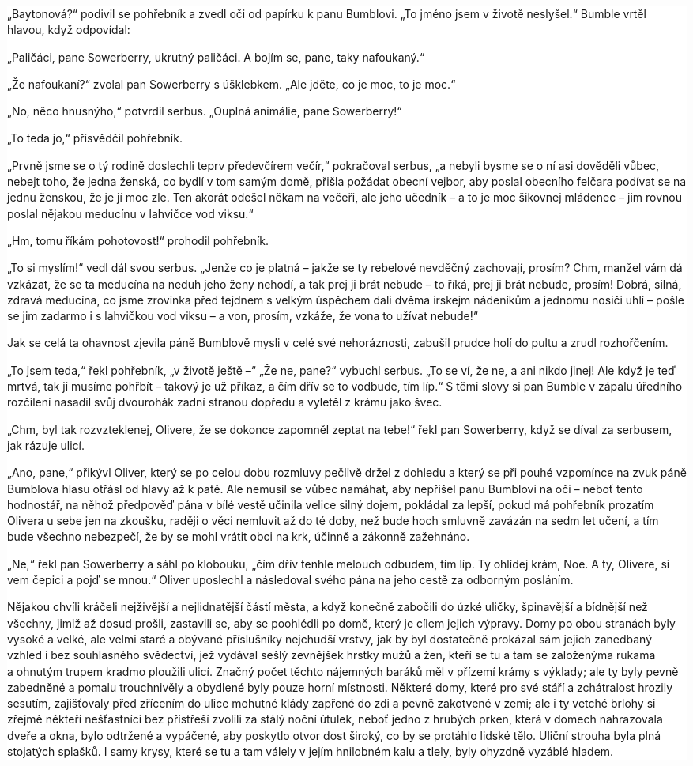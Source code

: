 „Baytonová?“ podivil se pohřebník a zvedl oči od papírku k panu Bumblovi. „To jméno jsem v životě neslyšel.“ Bumble vrtěl hlavou, když odpovídal:

„Paličáci, pane Sowerberry, ukrutný paličáci. A bojím se, pane, taky nafoukaný.“

„Že nafoukaní?“ zvolal pan Sowerberry s úšklebkem. „Ale jděte, co je moc, to je moc.“

„No, něco hnusnýho,“ potvrdil serbus. „Ouplná animálie, pane Sowerberry!“

„To teda jo,“ přisvědčil pohřebník.

„Prvně jsme se o tý rodině doslechli teprv předevčírem večír,“ pokračoval serbus, „a nebyli bysme se o ní asi dověděli vůbec, nebejt toho, že jedna ženská, co bydlí v tom samým domě, přišla požádat obecní vejbor, aby poslal obecního felčara podívat se na jednu ženskou, že je jí moc zle. Ten akorát odešel někam na večeři, ale jeho učedník – a to je moc šikovnej mládenec – jim rovnou poslal nějakou meducínu v lahvičce vod viksu.“

„Hm, tomu říkám pohotovost!“ prohodil pohřebník.

„To si myslím!“ vedl dál svou serbus. „Jenže co je platná – jakže se ty rebelové nevděčný zachovají, prosím? Chm, manžel vám dá vzkázat, že se ta meducína na neduh jeho ženy nehodí, a tak prej ji brát nebude – to říká, prej ji brát nebude, prosím! Dobrá, silná, zdravá meducína, co jsme zrovinka před tejdnem s velkým úspěchem dali dvěma irskejm nádeníkům a jednomu nosiči uhlí – pošle se jim zadarmo i s lahvičkou vod viksu – a von, prosím, vzkáže, že vona to užívat nebude!“

Jak se celá ta ohavnost zjevila páně Bumblově mysli v celé své nehoráznosti, zabušil prudce holí do pultu a zrudl rozhořčením.

„To jsem teda,“ řekl pohřebník, „v životě ještě –“ „Že ne, pane?“ vybuchl serbus. „To se ví, že ne, a ani nikdo jinej! Ale když je teď mrtvá, tak ji musíme pohřbít – takový je už příkaz, a čím dřív se to vodbude, tím líp.“ S těmi slovy si pan Bumble v zápalu úředního rozčilení nasadil svůj dvourohák zadní stranou dopředu a vyletěl z krámu jako švec.

„Chm, byl tak rozvzteklenej, Olivere, že se dokonce zapomněl zeptat na tebe!“ řekl pan Sowerberry, když se díval za serbusem, jak rázuje ulicí.

„Ano, pane,“ přikývl Oliver, který se po celou dobu rozmluvy pečlivě držel z dohledu a který se při pouhé vzpomínce na zvuk páně Bumblova hlasu otřásl od hlavy až k patě. Ale nemusil se vůbec namáhat, aby nepřišel panu Bumblovi na oči – neboť tento hodnostář, na něhož předpověď pána v bílé vestě učinila velice silný dojem, pokládal za lepší, pokud má pohřebník prozatím Olivera u sebe jen na zkoušku, raději o věci nemluvit až do té doby, než bude hoch smluvně zavázán na sedm let učení, a tím bude všechno nebezpečí, že by se mohl vrátit obci na krk, účinně a zákonně zažehnáno.

„Ne,“ řekl pan Sowerberry a sáhl po klobouku, „čím dřív tenhle melouch odbudem, tím líp. Ty ohlídej krám, Noe. A ty, Olivere, si vem čepici a pojď se mnou.“ Oliver uposlechl a následoval svého pána na jeho cestě za odborným posláním.

Nějakou chvíli kráčeli nejživější a nejlidnatější částí města, a když konečně zabočili do úzké uličky, špinavější a bídnější než všechny, jimiž až dosud prošli, zastavili se, aby se poohlédli po domě, který je cílem jejich výpravy. Domy po obou stranách byly vysoké a velké, ale velmi staré a obývané příslušníky nejchudší vrstvy, jak by byl dostatečně prokázal sám jejich zanedbaný vzhled i bez souhlasného svědectví, jež vydával sešlý zevnějšek hrstky mužů a žen, kteří se tu a tam se založenýma rukama a ohnutým trupem kradmo ploužili ulicí. Značný počet těchto nájemných baráků měl v přízemí krámy s výklady; ale ty byly pevně zabedněné a pomalu trouchnivěly a obydlené byly pouze horní místnosti. Některé domy, které pro své stáří a zchátralost hrozily sesutím, zajišťovaly před zřícením do ulice mohutné klády zapřené do zdi a pevně zakotvené v zemi; ale i ty vetché brlohy si zřejmě někteří nešťastníci bez přístřeší zvolili za stálý noční útulek, neboť jedno z hrubých prken, která v domech nahrazovala dveře a okna, bylo odtržené a vypáčené, aby poskytlo otvor dost široký, co by se protáhlo lidské tělo. Uliční strouha byla plná stojatých splašků. I samy krysy, které se tu a tam válely v jejím hnilobném kalu a tlely, byly ohyzdně vyzáblé hladem.
